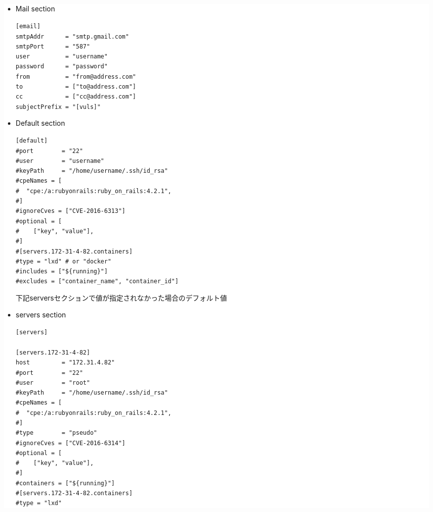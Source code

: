 - Mail section
    ```
    [email]
    smtpAddr      = "smtp.gmail.com"
    smtpPort      = "587"
    user          = "username"
    password      = "password"
    from          = "from@address.com"
    to            = ["to@address.com"]
    cc            = ["cc@address.com"]
    subjectPrefix = "[vuls]"
    ```

- Default section
    ```
    [default]
    #port        = "22"
    #user        = "username"
    #keyPath     = "/home/username/.ssh/id_rsa"
    #cpeNames = [
    #  "cpe:/a:rubyonrails:ruby_on_rails:4.2.1",
    #]
    #ignoreCves = ["CVE-2016-6313"]
    #optional = [
    #    ["key", "value"],
    #]
    #[servers.172-31-4-82.containers]
    #type = "lxd" # or "docker"
    #includes = ["${running}"]
    #excludes = ["container_name", "container_id"]
    ```
    下記serversセクションで値が指定されなかった場合のデフォルト値

- servers section
    ```
    [servers]

    [servers.172-31-4-82]
    host         = "172.31.4.82"
    #port        = "22"
    #user        = "root"
    #keyPath     = "/home/username/.ssh/id_rsa"
    #cpeNames = [
    #  "cpe:/a:rubyonrails:ruby_on_rails:4.2.1",
    #]
    #type 		 = "pseudo"
    #ignoreCves = ["CVE-2016-6314"]
    #optional = [
    #    ["key", "value"],
    #]
    #containers = ["${running}"]
    #[servers.172-31-4-82.containers]
    #type = "lxd"
    ```
